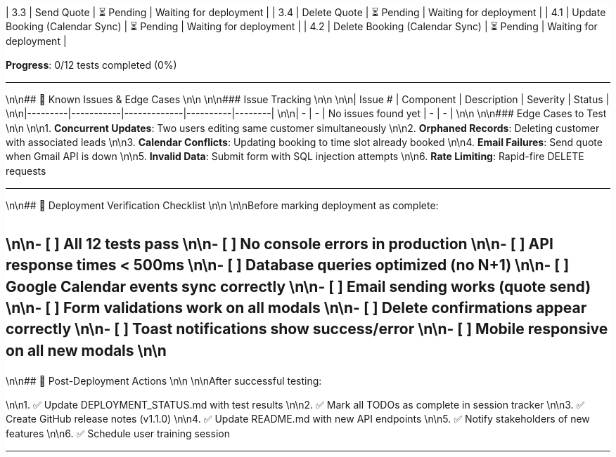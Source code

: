 | 3.3 | Send Quote | ⏳ Pending | Waiting for deployment |
| 3.4 | Delete Quote | ⏳ Pending | Waiting for deployment |
| 4.1 | Update Booking (Calendar Sync) | ⏳ Pending | Waiting for deployment |
| 4.2 | Delete Booking (Calendar Sync) | ⏳ Pending | Waiting for deployment |

**Progress**: 0/12 tests completed (0%)

---

\n\n## 🐛 Known Issues & Edge Cases
\n\n
\n\n### Issue Tracking
\n\n
\n\n| Issue # | Component | Description | Severity | Status |
\n\n|---------|-----------|-------------|----------|--------|
\n\n| - | - | No issues found yet | - | - |
\n\n
\n\n### Edge Cases to Test
\n\n
\n\n1. **Concurrent Updates**: Two users editing same customer simultaneously
\n\n2. **Orphaned Records**: Deleting customer with associated leads
\n\n3. **Calendar Conflicts**: Updating booking to time slot already booked
\n\n4. **Email Failures**: Send quote when Gmail API is down
\n\n5. **Invalid Data**: Submit form with SQL injection attempts
\n\n6. **Rate Limiting**: Rapid-fire DELETE requests

---

\n\n## 🚀 Deployment Verification Checklist
\n\n
\n\nBefore marking deployment as complete:

\n\n- [ ] All 12 tests pass
\n\n- [ ] No console errors in production
\n\n- [ ] API response times < 500ms
\n\n- [ ] Database queries optimized (no N+1)
\n\n- [ ] Google Calendar events sync correctly
\n\n- [ ] Email sending works (quote send)
\n\n- [ ] Form validations work on all modals
\n\n- [ ] Delete confirmations appear correctly
\n\n- [ ] Toast notifications show success/error
\n\n- [ ] Mobile responsive on all new modals
\n\n
---

\n\n## 📝 Post-Deployment Actions
\n\n
\n\nAfter successful testing:

\n\n1. ✅ Update DEPLOYMENT_STATUS.md with test results
\n\n2. ✅ Mark all TODOs as complete in session tracker
\n\n3. ✅ Create GitHub release notes (v1.1.0)
\n\n4. ✅ Update README.md with new API endpoints
\n\n5. ✅ Notify stakeholders of new features
\n\n6. ✅ Schedule user training session

---